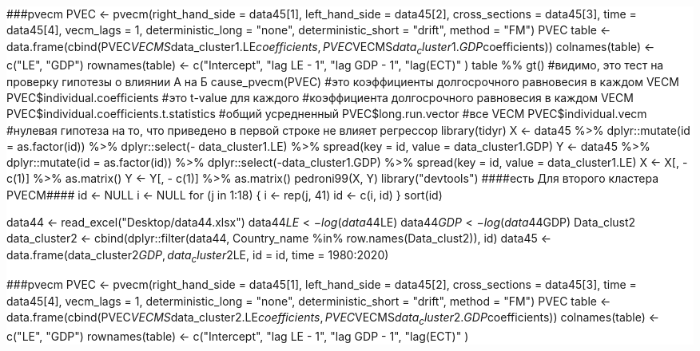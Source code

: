 ###pvecm
PVEC <- pvecm(right_hand_side = data45[1], 
              left_hand_side = data45[2],
              cross_sections = data45[3], 
              time = data45[4], vecm_lags = 1,
              deterministic_long = "none",
              deterministic_short = "drift",
              method = "FM")
PVEC
table <- data.frame(cbind(PVEC$VECMS$data_cluster1.LE$coefficients, 
                          PVEC$VECMS$data_cluster1.GDP$coefficients)) 
colnames(table) <- c("LE", "GDP")
rownames(table) <- c("Intercept", "lag LE - 1", "lag GDP - 1", "lag(ECT)" )
table %% gt()
#видимо, это тест на проверку гипотезы о влиянии А на Б
cause_pvecm(PVEC)
#это коэффициенты долгосрочного равновесия в каждом VECM
PVEC$individual.coefficients
#это t-value для каждого 
#коэффициента долгосрочного равновесия в каждом VECM
PVEC$individual.coefficients.t.statistics
#общий усредненный
PVEC$long.run.vector
#все VECM
PVEC$individual.vecm
#нулевая гипотеза на то, что приведено в первой строке не влияет регрессор
library(tidyr)
X <- data45 %>% dplyr::mutate(id = as.factor(id)) %>% 
  dplyr::select(- data_cluster1.LE) %>% spread(key = id, value = data_cluster1.GDP)
Y <- data45 %>% dplyr::mutate(id = as.factor(id)) %>% 
  dplyr::select(-data_cluster1.GDP) %>% spread(key = id, value = data_cluster1.LE)
X <- X[, - c(1)] %>% as.matrix()
Y <- Y[, - c(1)] %>% as.matrix()
pedroni99(X, Y)
library("devtools")
####есть Для второго кластера PVECM####
id <- NULL
i <- NULL
for (j in 1:18) {
  i <-  rep(j, 41) 
  id <- c(i, id)
}
sort(id)

data44 <- read_excel("Desktop/data44.xlsx")
data44$LE <- log(data44$LE)
data44$GDP <- log(data44$GDP)
Data_clust2
data_cluster2 <- cbind(dplyr::filter(data44, Country_name %in% row.names(Data_clust2)), id)
data45 <- data.frame(data_cluster2$GDP, data_cluster2$LE, id = id, time = 1980:2020)

###pvecm
PVEC <- pvecm(right_hand_side = data45[1], 
              left_hand_side = data45[2],
              cross_sections = data45[3], 
              time = data45[4], vecm_lags = 1,
              deterministic_long = "none",
              deterministic_short = "drift",
              method = "FM")
PVEC
table <- data.frame(cbind(PVEC$VECMS$data_cluster2.LE$coefficients, 
                          PVEC$VECMS$data_cluster2.GDP$coefficients)) 
colnames(table) <- c("LE", "GDP")
rownames(table) <- c("Intercept", "lag LE - 1", "lag GDP - 1", "lag(ECT)" )